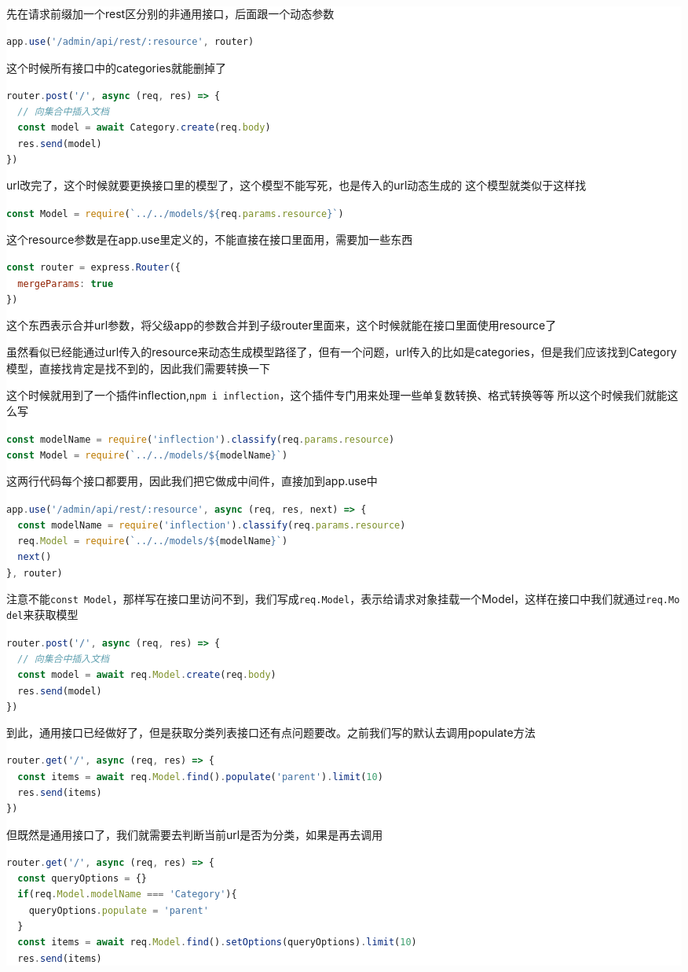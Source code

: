 先在请求前缀加一个rest区分别的非通用接口，后面跟一个动态参数
```js
app.use('/admin/api/rest/:resource', router)
```
这个时候所有接口中的categories就能删掉了
```js
router.post('/', async (req, res) => {
  // 向集合中插入文档
  const model = await Category.create(req.body)
  res.send(model)
})
```
url改完了，这个时候就要更换接口里的模型了，这个模型不能写死，也是传入的url动态生成的
这个模型就类似于这样找
```js
const Model = require(`../../models/${req.params.resource}`)
```
这个resource参数是在app.use里定义的，不能直接在接口里面用，需要加一些东西
```js
const router = express.Router({
  mergeParams: true
})
```
这个东西表示合并url参数，将父级app的参数合并到子级router里面来，这个时候就能在接口里面使用resource了

虽然看似已经能通过url传入的resource来动态生成模型路径了，但有一个问题，url传入的比如是categories，但是我们应该找到Category模型，直接找肯定是找不到的，因此我们需要转换一下

这个时候就用到了一个插件inflection,`npm i inflection`，这个插件专门用来处理一些单复数转换、格式转换等等
所以这个时候我们就能这么写
```js
const modelName = require('inflection').classify(req.params.resource)
const Model = require(`../../models/${modelName}`)
```


这两行代码每个接口都要用，因此我们把它做成中间件，直接加到app.use中

```js
app.use('/admin/api/rest/:resource', async (req, res, next) => {
  const modelName = require('inflection').classify(req.params.resource)
  req.Model = require(`../../models/${modelName}`)
  next()
}, router)
```
注意不能`const Model`，那样写在接口里访问不到，我们写成`req.Model`，表示给请求对象挂载一个Model，这样在接口中我们就通过`req.Model`来获取模型
```js
router.post('/', async (req, res) => {
  // 向集合中插入文档
  const model = await req.Model.create(req.body)
  res.send(model)
})
```
到此，通用接口已经做好了，但是获取分类列表接口还有点问题要改。之前我们写的默认去调用populate方法
```js
router.get('/', async (req, res) => {
  const items = await req.Model.find().populate('parent').limit(10)
  res.send(items)
})
```
但既然是通用接口了，我们就需要去判断当前url是否为分类，如果是再去调用
```js
router.get('/', async (req, res) => {
  const queryOptions = {}
  if(req.Model.modelName === 'Category'){
    queryOptions.populate = 'parent'
  }
  const items = await req.Model.find().setOptions(queryOptions).limit(10)
  res.send(items)
```